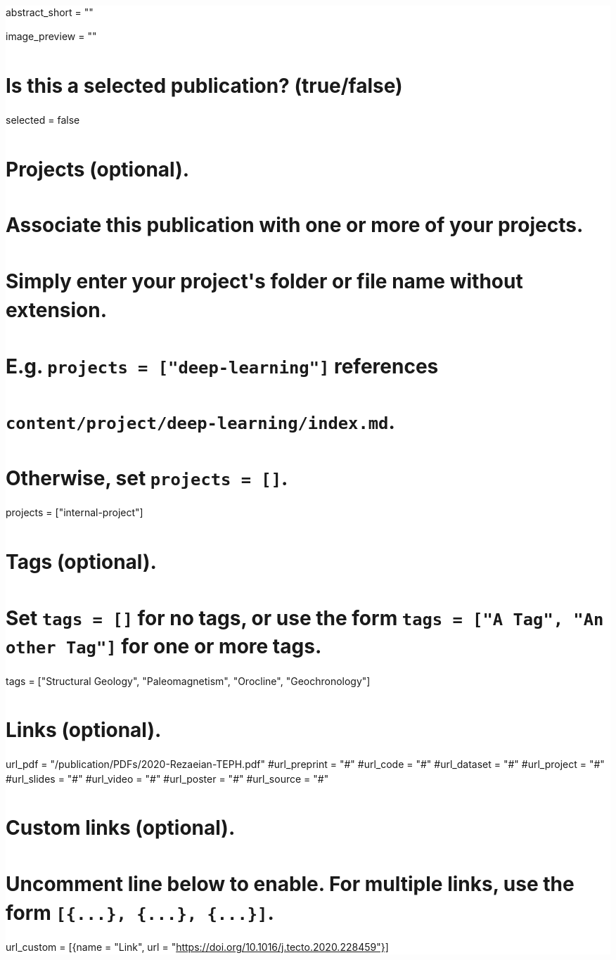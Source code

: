 abstract_short = ""

image_preview = ""

# Is this a selected publication? (true/false)
selected = false

# Projects (optional).
#   Associate this publication with one or more of your projects.
#   Simply enter your project's folder or file name without extension.
#   E.g. `projects = ["deep-learning"]` references 
#   `content/project/deep-learning/index.md`.
#   Otherwise, set `projects = []`.
projects = ["internal-project"]

# Tags (optional).
#   Set `tags = []` for no tags, or use the form `tags = ["A Tag", "Another Tag"]` for one or more tags.
tags = ["Structural Geology", "Paleomagnetism", "Orocline", "Geochronology"]

# Links (optional).
url_pdf = "/publication/PDFs/2020-Rezaeian-TEPH.pdf"
#url_preprint = "#"
#url_code = "#"
#url_dataset = "#"
#url_project = "#"
#url_slides = "#"
#url_video = "#"
#url_poster = "#"
#url_source = "#"

# Custom links (optional).
#   Uncomment line below to enable. For multiple links, use the form `[{...}, {...}, {...}]`.
url_custom = [{name = "Link", url = "https://doi.org/10.1016/j.tecto.2020.228459"}]

